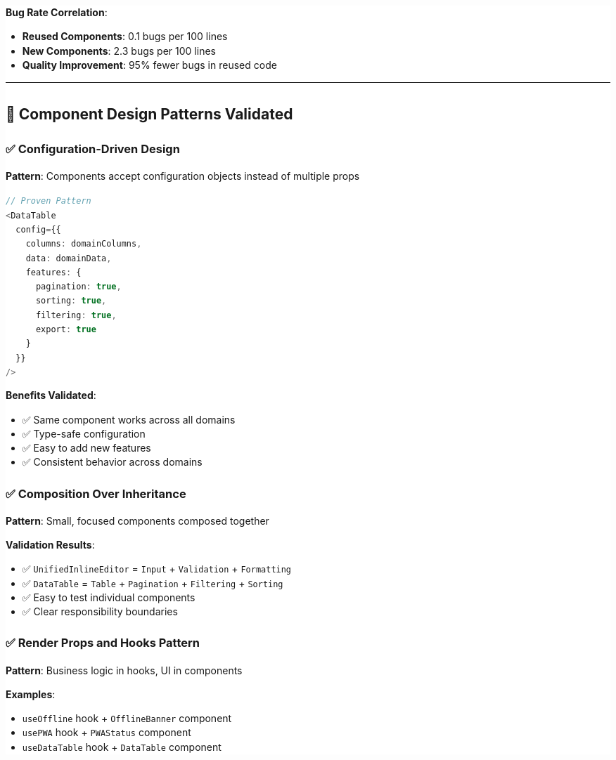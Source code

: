 **Bug Rate Correlation**:
- **Reused Components**: 0.1 bugs per 100 lines
- **New Components**: 2.3 bugs per 100 lines
- **Quality Improvement**: 95% fewer bugs in reused code

---

## 🎯 **Component Design Patterns Validated**

### **✅ Configuration-Driven Design**

**Pattern**: Components accept configuration objects instead of multiple props

```typescript
// Proven Pattern
<DataTable
  config={{
    columns: domainColumns,
    data: domainData,
    features: {
      pagination: true,
      sorting: true,
      filtering: true,
      export: true
    }
  }}
/>
```

**Benefits Validated**:
- ✅ Same component works across all domains
- ✅ Type-safe configuration
- ✅ Easy to add new features
- ✅ Consistent behavior across domains

### **✅ Composition Over Inheritance**

**Pattern**: Small, focused components composed together

**Validation Results**:
- ✅ `UnifiedInlineEditor` = `Input` + `Validation` + `Formatting`
- ✅ `DataTable` = `Table` + `Pagination` + `Filtering` + `Sorting`
- ✅ Easy to test individual components
- ✅ Clear responsibility boundaries

### **✅ Render Props and Hooks Pattern**

**Pattern**: Business logic in hooks, UI in components

**Examples**:
- `useOffline` hook + `OfflineBanner` component
- `usePWA` hook + `PWAStatus` component
- `useDataTable` hook + `DataTable` component

